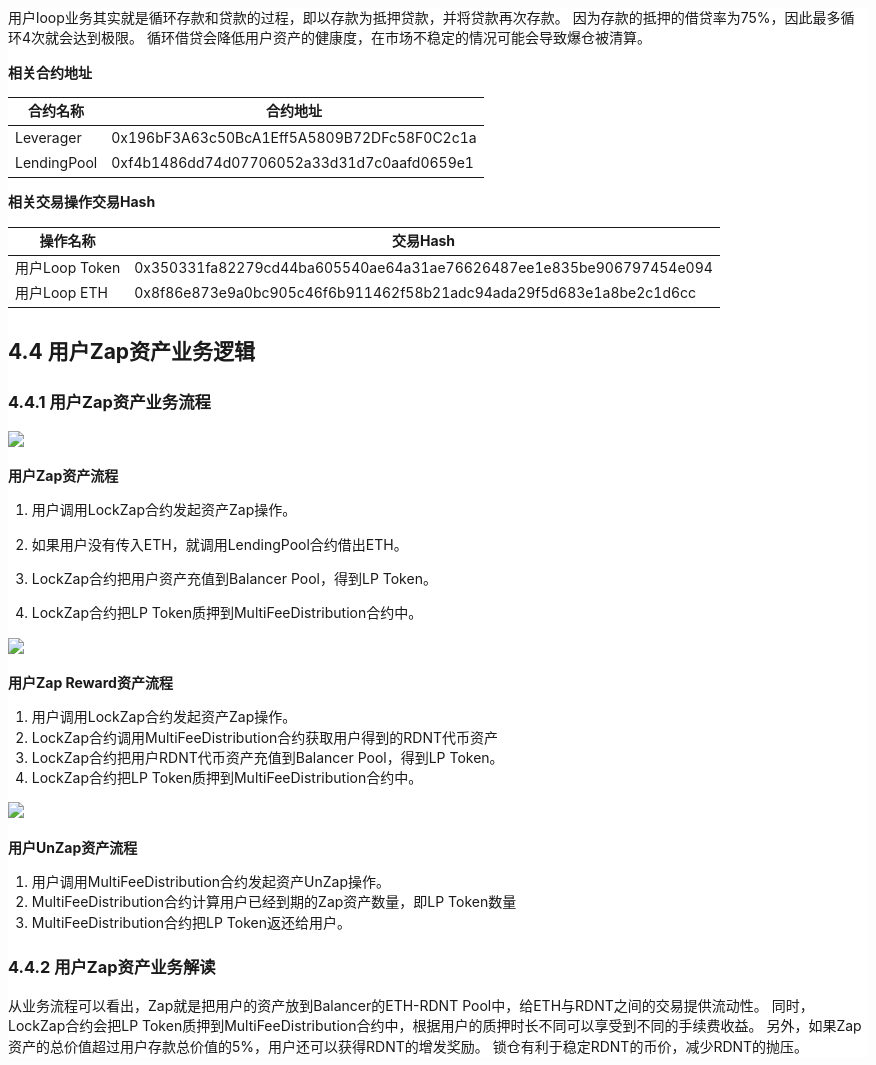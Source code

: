 用户loop业务其实就是循环存款和贷款的过程，即以存款为抵押贷款，并将贷款再次存款。 因为存款的抵押的借贷率为75%，因此最多循环4次就会达到极限。 循环借贷会降低用户资产的健康度，在市场不稳定的情况可能会导致爆仓被清算。

**相关合约地址**

| 合约名称        | 合约地址                                       |
| ----------- | ------------------------------------------ |
| Leverager   | 0x196bF3A63c50BcA1Eff5A5809B72DFc58F0C2c1a |
| LendingPool | 0xf4b1486dd74d07706052a33d31d7c0aafd0659e1 |

**相关交易操作交易Hash**

| 操作名称         | 交易Hash                                                             |
| ------------ | ------------------------------------------------------------------ |
| 用户Loop Token | 0x350331fa82279cd44ba605540ae64a31ae76626487ee1e835be906797454e094 |
| 用户Loop ETH   | 0x8f86e873e9a0bc905c46f6b911462f58b21adc94ada29f5d683e1a8be2c1d6cc |

## 4.4 用户Zap资产业务逻辑

### 4.4.1 用户Zap资产业务流程

![](https://pic2.zhimg.com/80/v2-ed29e4151ba5fa068b74997020090f65_1440w.webp)

**用户Zap资产流程**

1. 用户调用LockZap合约发起资产Zap操作。

2. 如果用户没有传入ETH，就调用LendingPool合约借出ETH。

3. LockZap合约把用户资产充值到Balancer Pool，得到LP Token。

4. LockZap合约把LP Token质押到MultiFeeDistribution合约中。

![](https://pic3.zhimg.com/80/v2-5bde356ed88829ab30364d28d9b92a96_1440w.webp)

**用户Zap Reward资产流程**

1. 用户调用LockZap合约发起资产Zap操作。
2. LockZap合约调用MultiFeeDistribution合约获取用户得到的RDNT代币资产
3. LockZap合约把用户RDNT代币资产充值到Balancer Pool，得到LP Token。
4. LockZap合约把LP Token质押到MultiFeeDistribution合约中。

![](https://pic1.zhimg.com/80/v2-c438116205c82d93e08c4a2e015aaa28_1440w.webp)

**用户UnZap资产流程**

1. 用户调用MultiFeeDistribution合约发起资产UnZap操作。
2. MultiFeeDistribution合约计算用户已经到期的Zap资产数量，即LP Token数量
3. MultiFeeDistribution合约把LP Token返还给用户。

### 4.4.2 用户Zap资产业务解读

从业务流程可以看出，Zap就是把用户的资产放到Balancer的ETH-RDNT Pool中，给ETH与RDNT之间的交易提供流动性。 同时，LockZap合约会把LP Token质押到MultiFeeDistribution合约中，根据用户的质押时长不同可以享受到不同的手续费收益。 另外，如果Zap资产的总价值超过用户存款总价值的5%，用户还可以获得RDNT的增发奖励。 锁仓有利于稳定RDNT的币价，减少RDNT的抛压。
